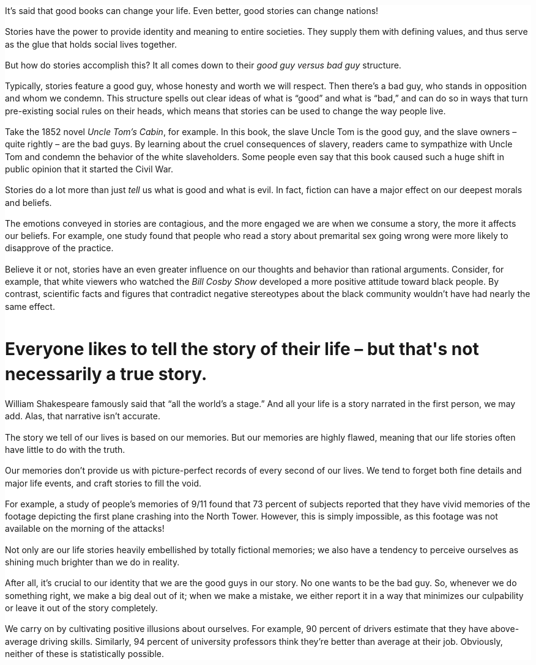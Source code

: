 It’s said that good books can change your life. Even better, good stories can change nations!

Stories have the power to provide identity and meaning to entire societies. They supply them with defining values, and thus serve as the glue that holds social lives together.

But how do stories accomplish this? It all comes down to their *good guy versus bad guy* structure.

Typically, stories feature a good guy, whose honesty and worth we will respect. Then there’s a bad guy, who stands in opposition and whom we condemn. This structure spells out clear ideas of what is “good” and what is “bad,” and can do so in ways that turn pre-existing social rules on their heads, which means that stories can be used to change the way people live. 

Take the 1852 novel *Uncle Tom’s Cabin*, for example. In this book, the slave Uncle Tom is the good guy, and the slave owners – quite rightly – are the bad guys. By learning about the cruel consequences of slavery, readers came to sympathize with Uncle Tom and condemn the behavior of the white slaveholders. Some people even say that this book caused such a huge shift in public opinion that it started the Civil War.

Stories do a lot more than just *tell* us what is good and what is evil. In fact, fiction can have a major effect on our deepest morals and beliefs. 

The emotions conveyed in stories are contagious, and the more engaged we are when we consume a story, the more it affects our beliefs. For example, one study found that people who read a story about premarital sex going wrong were more likely to disapprove of the practice.

Believe it or not, stories have an even greater influence on our thoughts and behavior than rational arguments. Consider, for example, that white viewers who watched the *Bill Cosby Show* developed a more positive attitude toward black people. By contrast, scientific facts and figures that contradict negative stereotypes about the black community wouldn’t have had nearly the same effect.

# Everyone likes to tell the story of their life – but that's not necessarily a true story.

William Shakespeare famously said that “all the world’s a stage.” And all your life is a story narrated in the first person, we may add. Alas, that narrative isn’t accurate.

The story we tell of our lives is based on our memories. But our memories are highly flawed, meaning that our life stories often have little to do with the truth.

Our memories don’t provide us with picture-perfect records of every second of our lives. We tend to forget both fine details and major life events, and craft stories to fill the void.

For example, a study of people’s memories of 9/11 found that 73 percent of subjects reported that they have vivid memories of the footage depicting the first plane crashing into the North Tower. However, this is simply impossible, as this footage was not available on the morning of the attacks!

Not only are our life stories heavily embellished by totally fictional memories; we also have a tendency to perceive ourselves as shining much brighter than we do in reality.

After all, it’s crucial to our identity that we are the good guys in our story. No one wants to be the bad guy. So, whenever we do something right, we make a big deal out of it; when we make a mistake, we either report it in a way that minimizes our culpability or leave it out of the story completely. 

We carry on by cultivating positive illusions about ourselves. For example, 90 percent of drivers estimate that they have above-average driving skills. Similarly, 94 percent of university professors think they’re better than average at their job. Obviously, neither of these is statistically possible.
